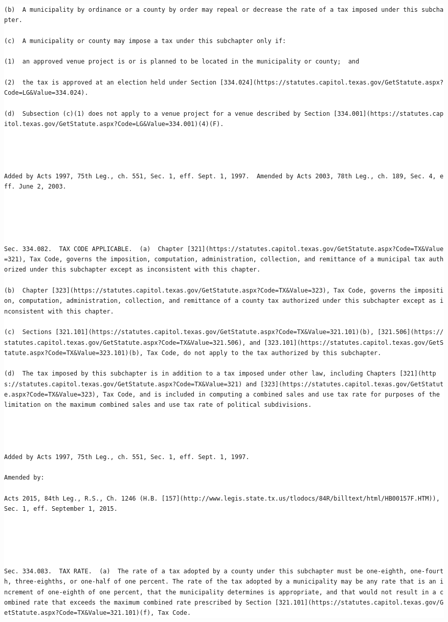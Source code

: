     (b)  A municipality by ordinance or a county by order may repeal or decrease the rate of a tax imposed under this subchapter.
    
    (c)  A municipality or county may impose a tax under this subchapter only if:
    
    (1)  an approved venue project is or is planned to be located in the municipality or county;  and
    
    (2)  the tax is approved at an election held under Section [334.024](https://statutes.capitol.texas.gov/GetStatute.aspx?Code=LG&Value=334.024).
    
    (d)  Subsection (c)(1) does not apply to a venue project for a venue described by Section [334.001](https://statutes.capitol.texas.gov/GetStatute.aspx?Code=LG&Value=334.001)(4)(F).
    
    
    
    
    Added by Acts 1997, 75th Leg., ch. 551, Sec. 1, eff. Sept. 1, 1997.  Amended by Acts 2003, 78th Leg., ch. 189, Sec. 4, eff. June 2, 2003.
    
    
    
    
    
    Sec. 334.082.  TAX CODE APPLICABLE.  (a)  Chapter [321](https://statutes.capitol.texas.gov/GetStatute.aspx?Code=TX&Value=321), Tax Code, governs the imposition, computation, administration, collection, and remittance of a municipal tax authorized under this subchapter except as inconsistent with this chapter.
    
    (b)  Chapter [323](https://statutes.capitol.texas.gov/GetStatute.aspx?Code=TX&Value=323), Tax Code, governs the imposition, computation, administration, collection, and remittance of a county tax authorized under this subchapter except as inconsistent with this chapter.
    
    (c)  Sections [321.101](https://statutes.capitol.texas.gov/GetStatute.aspx?Code=TX&Value=321.101)(b), [321.506](https://statutes.capitol.texas.gov/GetStatute.aspx?Code=TX&Value=321.506), and [323.101](https://statutes.capitol.texas.gov/GetStatute.aspx?Code=TX&Value=323.101)(b), Tax Code, do not apply to the tax authorized by this subchapter.
    
    (d)  The tax imposed by this subchapter is in addition to a tax imposed under other law, including Chapters [321](https://statutes.capitol.texas.gov/GetStatute.aspx?Code=TX&Value=321) and [323](https://statutes.capitol.texas.gov/GetStatute.aspx?Code=TX&Value=323), Tax Code, and is included in computing a combined sales and use tax rate for purposes of the limitation on the maximum combined sales and use tax rate of political subdivisions.
    
    
    
    
    Added by Acts 1997, 75th Leg., ch. 551, Sec. 1, eff. Sept. 1, 1997.
    
    Amended by: 
    
    Acts 2015, 84th Leg., R.S., Ch. 1246 (H.B. [157](http://www.legis.state.tx.us/tlodocs/84R/billtext/html/HB00157F.HTM)), Sec. 1, eff. September 1, 2015.
    
    
    
    
    
    Sec. 334.083.  TAX RATE.  (a)  The rate of a tax adopted by a county under this subchapter must be one-eighth, one-fourth, three-eighths, or one-half of one percent. The rate of the tax adopted by a municipality may be any rate that is an increment of one-eighth of one percent, that the municipality determines is appropriate, and that would not result in a combined rate that exceeds the maximum combined rate prescribed by Section [321.101](https://statutes.capitol.texas.gov/GetStatute.aspx?Code=TX&Value=321.101)(f), Tax Code.
    